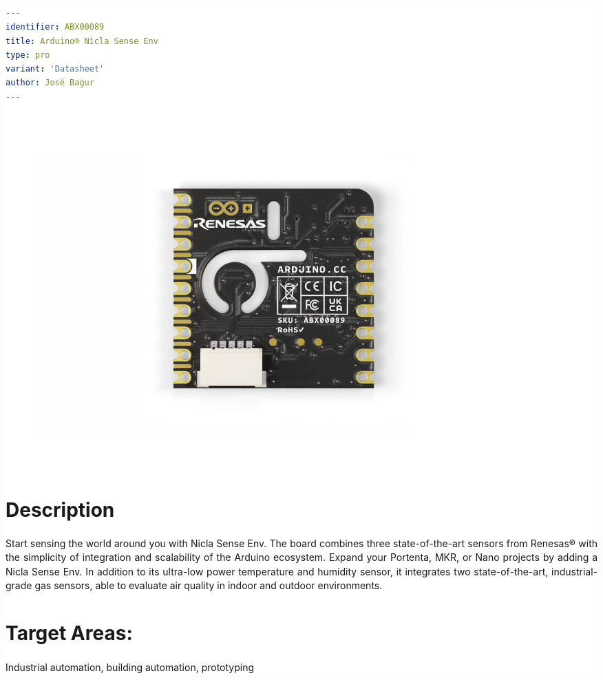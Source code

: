 ```yaml
---
identifier: ABX00089
title: Arduino® Nicla Sense Env
type: pro
variant: 'Datasheet'
author: José Bagur
---
```

![](assets/featured.png)

# Description
<p style="text-align: justify;">Start sensing the world around you with Nicla Sense Env. The board combines three state-of-the-art sensors from Renesas® with the simplicity of integration and scalability of the Arduino ecosystem. Expand your Portenta, MKR, or Nano projects by adding a Nicla Sense Env. In addition to its ultra-low power temperature and humidity sensor, it integrates two state-of-the-art, industrial-grade gas sensors, able to evaluate air quality in indoor and outdoor environments.</p>


# Target Areas:
Industrial automation, building automation, prototyping 
